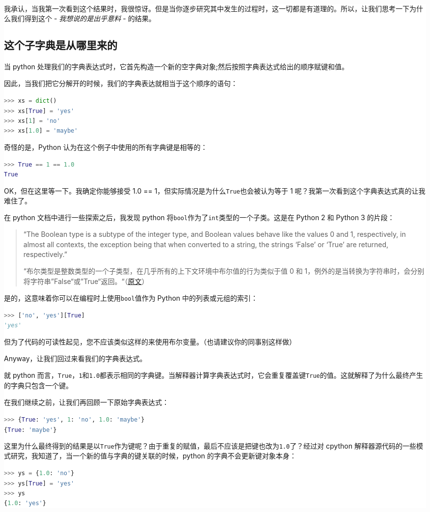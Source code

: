 我承认，当我第一次看到这个结果时，我很惊讶。但是当你逐步研究其中发生的过程时，这一切都是有道理的。所以，让我们思考一下为什么我们得到这个 - _我想说的是出乎意料_ - 的结果。

## 这个子字典是从哪里来的

当 python 处理我们的字典表达式时，它首先构造一个新的空字典对象;然后按照字典表达式给出的顺序赋键和值。

因此，当我们把它分解开的时候，我们的字典表达就相当于这个顺序的语句：

```python
>>> xs = dict()
>>> xs[True] = 'yes'
>>> xs[1] = 'no'
>>> xs[1.0] = 'maybe'
```

奇怪的是，Python 认为在这个例子中使用的所有字典键是相等的：

```python
>>> True == 1 == 1.0
True
```

OK，但在这里等一下。我确定你能够接受 1.0 == 1，但实际情况是为什么`True`也会被认为等于 1 呢？我第一次看到这个字典表达式真的让我难住了。

在 python 文档中进行一些探索之后，我发现 python 将`bool`作为了`int`类型的一个子类。这是在 Python 2 和 Python 3 的片段：

> “The Boolean type is a subtype of the integer type, and Boolean values behave like the values 0 and 1, respectively, in almost all contexts, the exception being that when converted to a string, the strings ‘False’ or ‘True’ are returned, respectively.”
>
> “布尔类型是整数类型的一个子类型，在几乎所有的上下文环境中布尔值的行为类似于值 0 和 1，例外的是当转换为字符串时，会分别将字符串”False“或”True“返回。“（[原文](https://docs.python.org/3/reference/datamodel.html#the-standard-type-hierarchy)）

是的，这意味着你可以在编程时上使用`bool`值作为 Python 中的列表或元组的索引：

```python
>>> ['no', 'yes'][True]
'yes'
```

但为了代码的可读性起见，您不应该类似这样的来使用布尔变量。（也请建议你的同事别这样做）

Anyway，让我们回过来看我们的字典表达式。

就 python 而言，`True`，`1`和`1.0`都表示相同的字典键。当解释器计算字典表达式时，它会重复覆盖键`True`的值。这就解释了为什么最终产生的字典只包含一个键。

在我们继续之前，让我们再回顾一下原始字典表达式：

```python
>>> {True: 'yes', 1: 'no', 1.0: 'maybe'}
{True: 'maybe'}
```

这里为什么最终得到的结果是以`True`作为键呢？由于重复的赋值，最后不应该是把键也改为`1.0`了？经过对 cpython 解释器源代码的一些模式研究，我知道了，当一个新的值与字典的键关联的时候，python 的字典不会更新键对象本身：

```python
>>> ys = {1.0: 'no'}
>>> ys[True] = 'yes'
>>> ys
{1.0: 'yes'}
```
